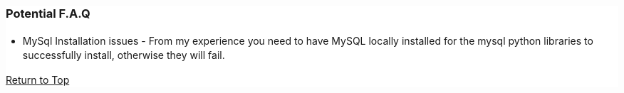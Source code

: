 ### Potential F.A.Q

- MySql Installation issues - From my experience you need to have MySQL locally installed for the mysql python libraries to successfully install, otherwise they will fail.


[Return to Top](#beaver-high-school-class-enrollments-web-application)
